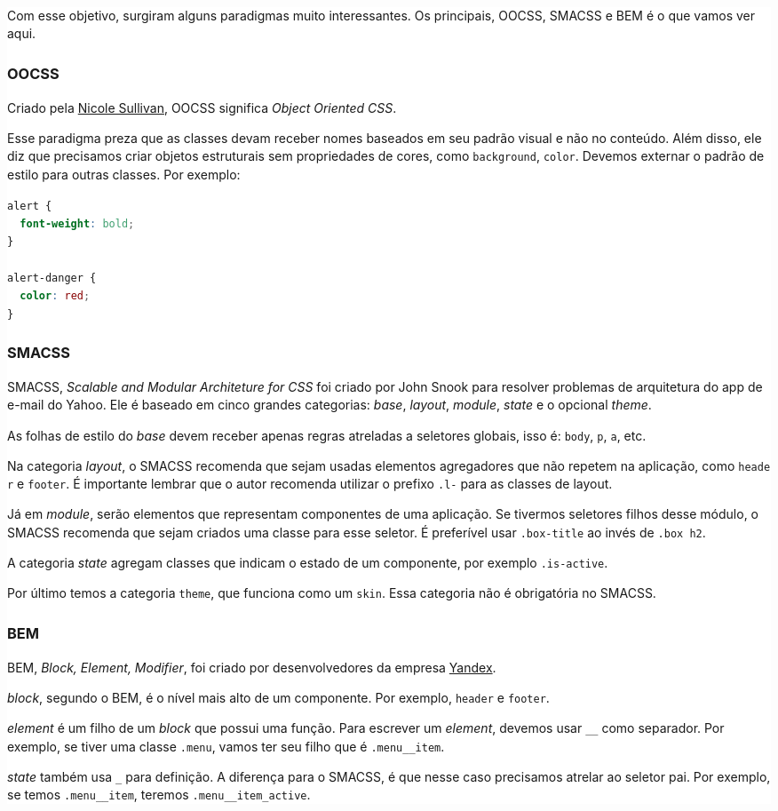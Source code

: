 Com esse objetivo, surgiram alguns paradigmas muito interessantes. Os principais, OOCSS, SMACSS e BEM é o que vamos ver aqui.

### OOCSS

Criado pela [Nicole Sullivan](http://www.stubbornella.org), OOCSS significa *Object Oriented CSS*.

Esse paradigma preza que as classes devam receber nomes baseados em seu padrão visual e não no conteúdo. Além disso, ele diz que precisamos criar objetos estruturais sem propriedades de cores, como `background`, `color`. Devemos externar o padrão de estilo para outras classes. Por exemplo:

```css
alert {
  font-weight: bold;
}

alert-danger {
  color: red;
}
```

### SMACSS

SMACSS, *Scalable and Modular Architeture for CSS* foi criado por John Snook para resolver problemas de arquitetura do app de e-mail do Yahoo. Ele é baseado em cinco grandes categorias: *base*, *layout*, *module*, *state* e o opcional *theme*.

As folhas de estilo do *base* devem receber apenas regras atreladas a seletores globais, isso é: `body`, `p`, `a`, etc.

Na categoria *layout*, o SMACSS recomenda que sejam usadas elementos agregadores que não repetem na aplicação, como `header` e `footer`. É importante lembrar que o autor recomenda utilizar o prefixo `.l-` para as classes de layout.

Já em *module*, serão elementos que representam componentes de uma aplicação. Se tivermos seletores filhos desse módulo, o SMACSS recomenda que sejam criados uma classe para esse seletor. É preferível usar `.box-title` ao invés de `.box h2`.

A categoria *state* agregam classes que indicam o estado de um componente, por exemplo `.is-active`.

Por último temos a categoria `theme`, que funciona como um `skin`. Essa categoria não é obrigatória no SMACSS.

### BEM

BEM, *Block, Element, Modifier*, foi criado por desenvolvedores da empresa [Yandex](https://company.yandex.com/).

*block*, segundo o BEM, é o nível mais alto de um componente. Por exemplo, `header` e `footer`.

*element* é um filho de um *block* que possui uma função. Para escrever um *element*, devemos usar `__` como separador. Por exemplo, se tiver uma classe `.menu`, vamos ter seu filho que é `.menu__item`.

*state* também usa `_` para definição. A diferença para o SMACSS, é que nesse caso precisamos atrelar ao seletor pai. Por exemplo, se temos `.menu__item`, teremos `.menu__item_active`.
